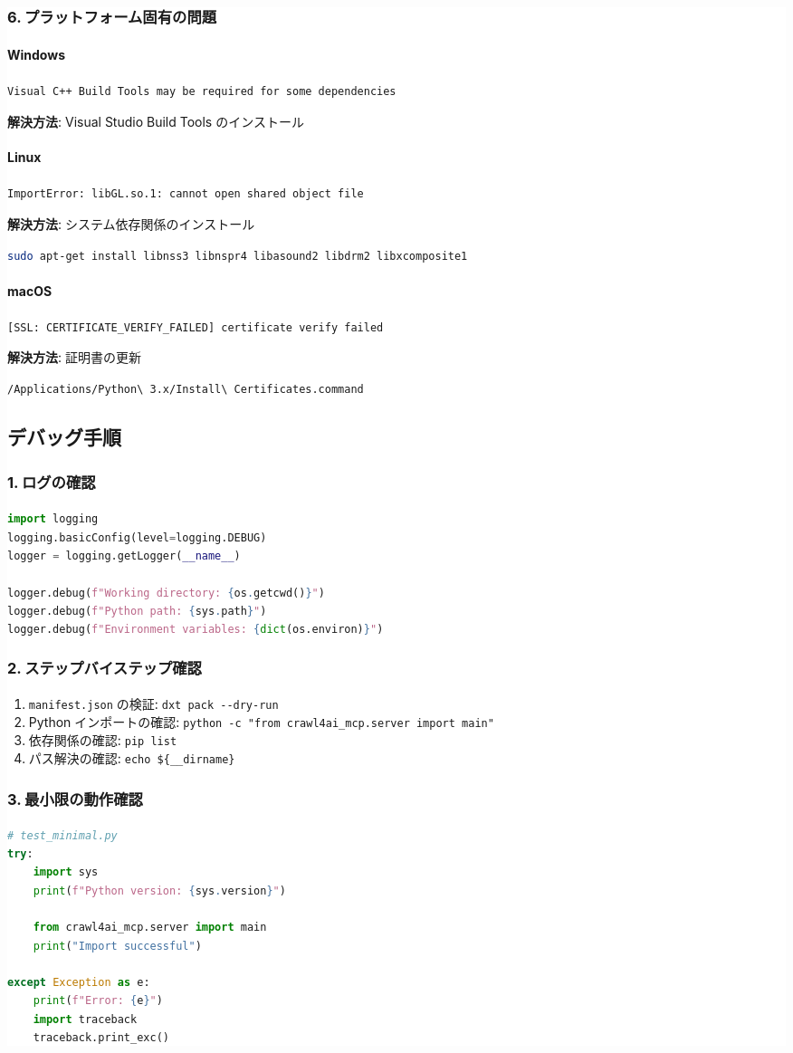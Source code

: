### 6. プラットフォーム固有の問題

#### Windows
```
Visual C++ Build Tools may be required for some dependencies
```
**解決方法**: Visual Studio Build Tools のインストール

#### Linux
```
ImportError: libGL.so.1: cannot open shared object file
```
**解決方法**: システム依存関係のインストール
```bash
sudo apt-get install libnss3 libnspr4 libasound2 libdrm2 libxcomposite1
```

#### macOS
```
[SSL: CERTIFICATE_VERIFY_FAILED] certificate verify failed
```
**解決方法**: 証明書の更新
```bash
/Applications/Python\ 3.x/Install\ Certificates.command
```

## デバッグ手順

### 1. ログの確認
```python
import logging
logging.basicConfig(level=logging.DEBUG)
logger = logging.getLogger(__name__)

logger.debug(f"Working directory: {os.getcwd()}")
logger.debug(f"Python path: {sys.path}")
logger.debug(f"Environment variables: {dict(os.environ)}")
```

### 2. ステップバイステップ確認
1. `manifest.json` の検証: `dxt pack --dry-run`
2. Python インポートの確認: `python -c "from crawl4ai_mcp.server import main"`
3. 依存関係の確認: `pip list`
4. パス解決の確認: `echo ${__dirname}`

### 3. 最小限の動作確認
```python
# test_minimal.py
try:
    import sys
    print(f"Python version: {sys.version}")
    
    from crawl4ai_mcp.server import main
    print("Import successful")
    
except Exception as e:
    print(f"Error: {e}")
    import traceback
    traceback.print_exc()
```
